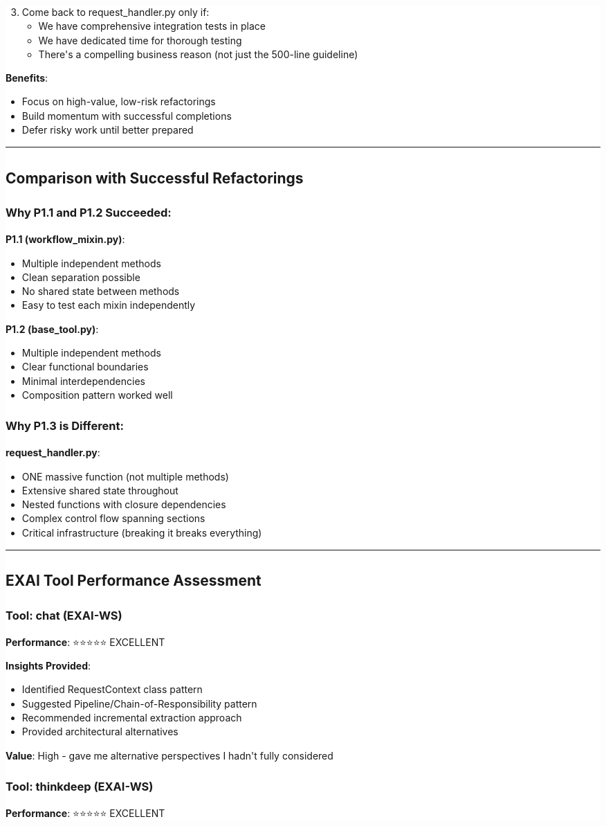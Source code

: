 3. Come back to request_handler.py only if:
   - We have comprehensive integration tests in place
   - We have dedicated time for thorough testing
   - There's a compelling business reason (not just the 500-line guideline)

**Benefits**:
- Focus on high-value, low-risk refactorings
- Build momentum with successful completions
- Defer risky work until better prepared

---

## Comparison with Successful Refactorings

### Why P1.1 and P1.2 Succeeded:

**P1.1 (workflow_mixin.py)**:
- Multiple independent methods
- Clean separation possible
- No shared state between methods
- Easy to test each mixin independently

**P1.2 (base_tool.py)**:
- Multiple independent methods
- Clear functional boundaries
- Minimal interdependencies
- Composition pattern worked well

### Why P1.3 is Different:

**request_handler.py**:
- ONE massive function (not multiple methods)
- Extensive shared state throughout
- Nested functions with closure dependencies
- Complex control flow spanning sections
- Critical infrastructure (breaking it breaks everything)

---

## EXAI Tool Performance Assessment

### Tool: chat (EXAI-WS)
**Performance**: ⭐⭐⭐⭐⭐ EXCELLENT

**Insights Provided**:
- Identified RequestContext class pattern
- Suggested Pipeline/Chain-of-Responsibility pattern
- Recommended incremental extraction approach
- Provided architectural alternatives

**Value**: High - gave me alternative perspectives I hadn't fully considered

### Tool: thinkdeep (EXAI-WS)
**Performance**: ⭐⭐⭐⭐⭐ EXCELLENT
